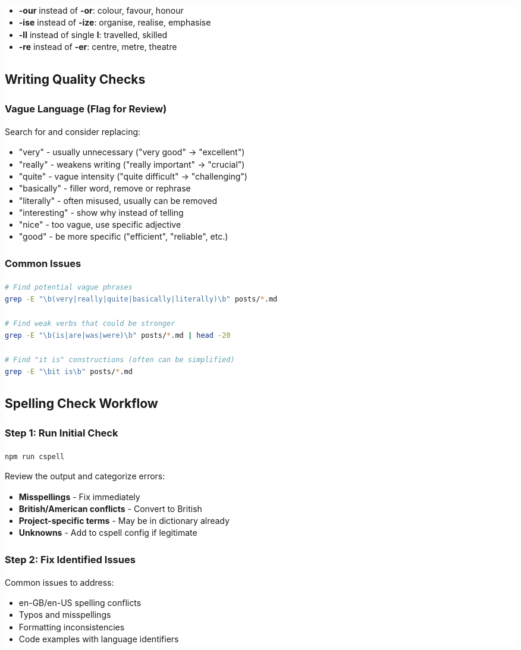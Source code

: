 - **-our** instead of **-or**: colour, favour, honour
- **-ise** instead of **-ize**: organise, realise, emphasise
- **-ll** instead of single **l**: travelled, skilled
- **-re** instead of **-er**: centre, metre, theatre

## Writing Quality Checks

### Vague Language (Flag for Review)

Search for and consider replacing:

- "very" - usually unnecessary ("very good" → "excellent")
- "really" - weakens writing ("really important" → "crucial")
- "quite" - vague intensity ("quite difficult" → "challenging")
- "basically" - filler word, remove or rephrase
- "literally" - often misused, usually can be removed
- "interesting" - show why instead of telling
- "nice" - too vague, use specific adjective
- "good" - be more specific ("efficient", "reliable", etc.)

### Common Issues

```bash
# Find potential vague phrases
grep -E "\b(very|really|quite|basically|literally)\b" posts/*.md

# Find weak verbs that could be stronger
grep -E "\b(is|are|was|were)\b" posts/*.md | head -20

# Find "it is" constructions (often can be simplified)
grep -E "\bit is\b" posts/*.md
```

## Spelling Check Workflow

### Step 1: Run Initial Check

```bash
npm run cspell
```

Review the output and categorize errors:

- **Misspellings** - Fix immediately
- **British/American conflicts** - Convert to British
- **Project-specific terms** - May be in dictionary already
- **Unknowns** - Add to cspell config if legitimate

### Step 2: Fix Identified Issues

Common issues to address:

- en-GB/en-US spelling conflicts
- Typos and misspellings
- Formatting inconsistencies
- Code examples with language identifiers

